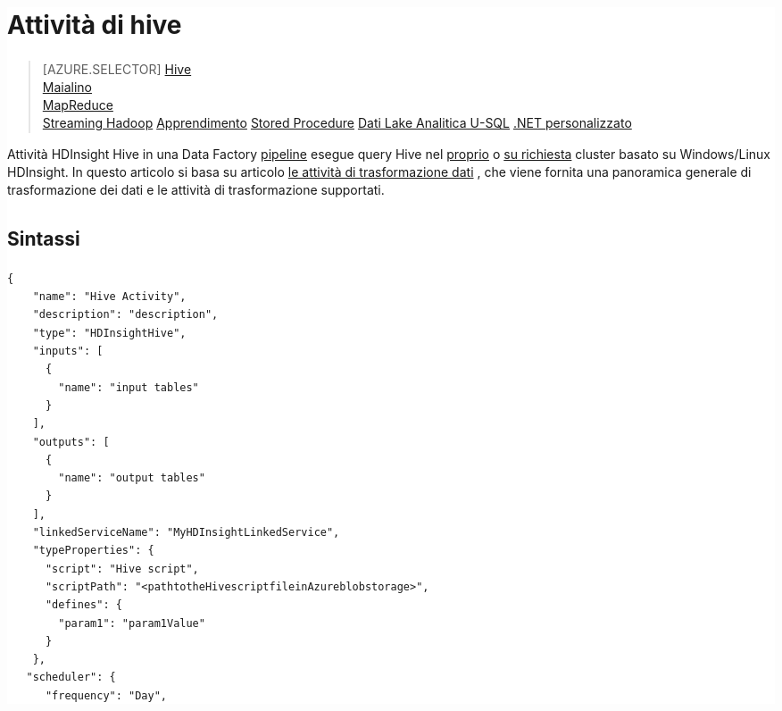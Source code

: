 <properties 
    pageTitle="Attività di hive" 
    description="Informazioni su come utilizzare in una factory di dati di Azure attività Hive per eseguire query Hive in un cluster HDInsight personalizzato nella richiesta/il." 
    services="data-factory" 
    documentationCenter="" 
    authors="sharonlo101" 
    manager="jhubbard" 
    editor="monicar"/>

<tags 
    ms.service="data-factory" 
    ms.workload="data-services" 
    ms.tgt_pltfrm="na" 
    ms.devlang="na" 
    ms.topic="article" 
    ms.date="10/11/2016" 
    ms.author="shlo"/>

# <a name="hive-activity"></a>Attività di hive
> [AZURE.SELECTOR]
[Hive](data-factory-hive-activity.md)  
[Maialino](data-factory-pig-activity.md)  
[MapReduce](data-factory-map-reduce.md)  
[Streaming Hadoop](data-factory-hadoop-streaming-activity.md)
[Apprendimento](data-factory-azure-ml-batch-execution-activity.md) 
[Stored Procedure](data-factory-stored-proc-activity.md)
[Dati Lake Analitica U-SQL](data-factory-usql-activity.md)
[.NET personalizzato](data-factory-use-custom-activities.md)

Attività HDInsight Hive in una Data Factory [pipeline](data-factory-create-pipelines.md) esegue query Hive nel [proprio](data-factory-compute-linked-services.md#azure-hdinsight-linked-service) o [su richiesta](data-factory-compute-linked-services.md#azure-hdinsight-on-demand-linked-service) cluster basato su Windows/Linux HDInsight. In questo articolo si basa su articolo [le attività di trasformazione dati](data-factory-data-transformation-activities.md) , che viene fornita una panoramica generale di trasformazione dei dati e le attività di trasformazione supportati.

## <a name="syntax"></a>Sintassi

    {
        "name": "Hive Activity",
        "description": "description",
        "type": "HDInsightHive",
        "inputs": [
          {
            "name": "input tables"
          }
        ],
        "outputs": [
          {
            "name": "output tables"
          }
        ],
        "linkedServiceName": "MyHDInsightLinkedService",
        "typeProperties": {
          "script": "Hive script",
          "scriptPath": "<pathtotheHivescriptfileinAzureblobstorage>",
          "defines": {
            "param1": "param1Value"
          }
        },
       "scheduler": {
          "frequency": "Day",